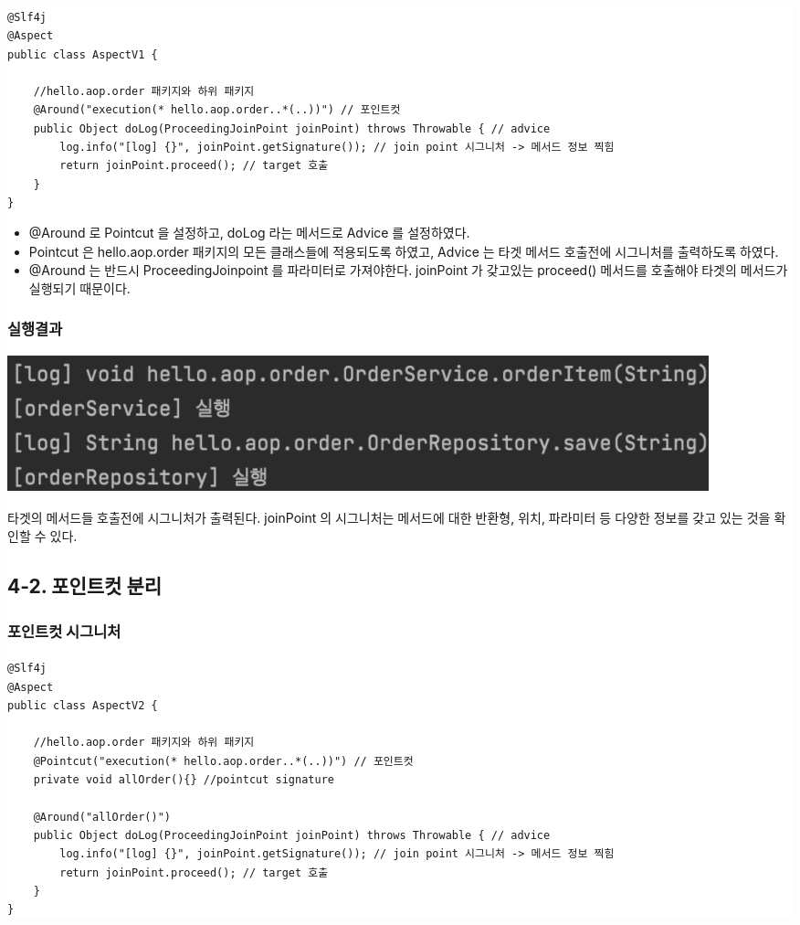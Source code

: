 ```
@Slf4j
@Aspect
public class AspectV1 {
	
	//hello.aop.order 패키지와 하위 패키지
	@Around("execution(* hello.aop.order..*(..))") // 포인트컷
	public Object doLog(ProceedingJoinPoint joinPoint) throws Throwable { // advice
		log.info("[log] {}", joinPoint.getSignature()); // join point 시그니처 -> 메서드 정보 찍힘
		return joinPoint.proceed(); // target 호출
	}
}
```

- @Around 로 Pointcut 을 설정하고, doLog 라는 메서드로 Advice 를 설정하였다. 
- Pointcut 은 hello.aop.order 패키지의 모든 클래스들에 적용되도록 하였고, Advice 는 타겟 메서드 호출전에 시그니처를 출력하도록 하였다.
- @Around 는 반드시 ProceedingJoinpoint 를 파라미터로 가져야한다. joinPoint 가 갖고있는 proceed() 메서드를 호출해야 타겟의 메서드가 실행되기 때문이다.


### 실행결과   
![실행결과](./core/image/실행결과.PNG) 

타겟의 메서드들 호출전에 시그니처가 출력된다. joinPoint 의 시그니처는 메서드에 대한 반환형, 위치, 파라미터 등 다양한 정보를 갖고 있는 것을 확인할 수 있다.

## 4-2. 포인트컷 분리

### 포인트컷 시그니처
```
@Slf4j
@Aspect
public class AspectV2 {
	
	//hello.aop.order 패키지와 하위 패키지
	@Pointcut("execution(* hello.aop.order..*(..))") // 포인트컷
	private void allOrder(){} //pointcut signature
	
	@Around("allOrder()")
	public Object doLog(ProceedingJoinPoint joinPoint) throws Throwable { // advice
		log.info("[log] {}", joinPoint.getSignature()); // join point 시그니처 -> 메서드 정보 찍힘
		return joinPoint.proceed(); // target 호출
	}
}
```

